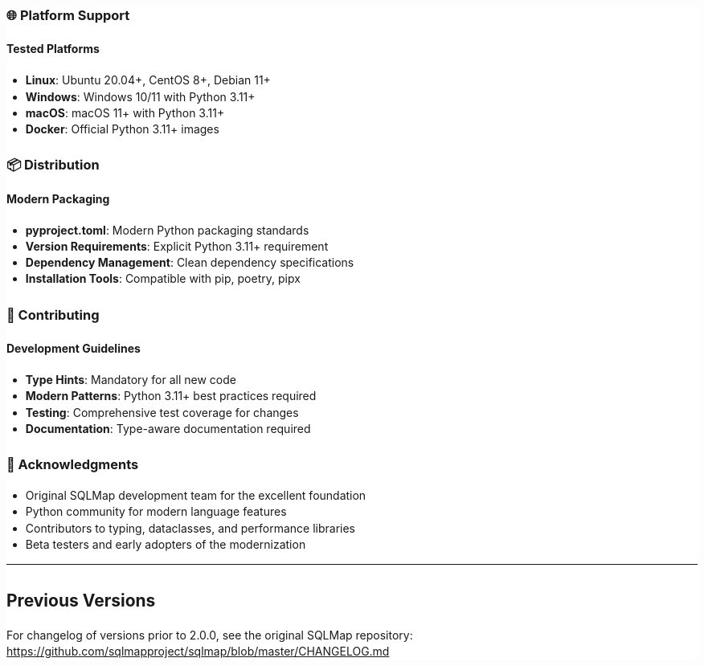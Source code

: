 ### 🌐 Platform Support

#### Tested Platforms

- **Linux**: Ubuntu 20.04+, CentOS 8+, Debian 11+
- **Windows**: Windows 10/11 with Python 3.11+
- **macOS**: macOS 11+ with Python 3.11+
- **Docker**: Official Python 3.11+ images

### 📦 Distribution

#### Modern Packaging

- **pyproject.toml**: Modern Python packaging standards
- **Version Requirements**: Explicit Python 3.11+ requirement
- **Dependency Management**: Clean dependency specifications
- **Installation Tools**: Compatible with pip, poetry, pipx

### 🤝 Contributing

#### Development Guidelines

- **Type Hints**: Mandatory for all new code
- **Modern Patterns**: Python 3.11+ best practices required
- **Testing**: Comprehensive test coverage for changes
- **Documentation**: Type-aware documentation required

### 🙏 Acknowledgments

- Original SQLMap development team for the excellent foundation
- Python community for modern language features
- Contributors to typing, dataclasses, and performance libraries
- Beta testers and early adopters of the modernization

---

## Previous Versions

For changelog of versions prior to 2.0.0, see the original SQLMap repository:
https://github.com/sqlmapproject/sqlmap/blob/master/CHANGELOG.md